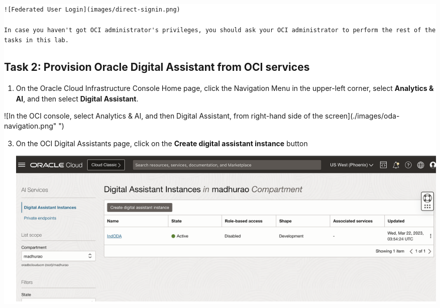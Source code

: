     ![Federated User Login](images/direct-signin.png)

    In case you haven't got OCI administrator's privileges, you should ask your OCI administrator to perform the rest of the tasks in this lab.

## Task 2: Provision Oracle Digital Assistant from OCI services
 
1.  On the Oracle Cloud Infrastructure Console Home page, click the Navigation Menu in the upper-left corner, select **Analytics & AI**, and then select **Digital Assistant**.

  ![In the OCI console, select Analytics & AI, and then Digital Assistant, from right-hand side of the screen](./images/oda-navigation.png" ")

3.  On the OCI Digital Assistants page,  click on the **Create digital assistant instance** button

    
    ![Click click on the create digital assistant instance button near the center of the screen](./images/create-oda.png " ")
